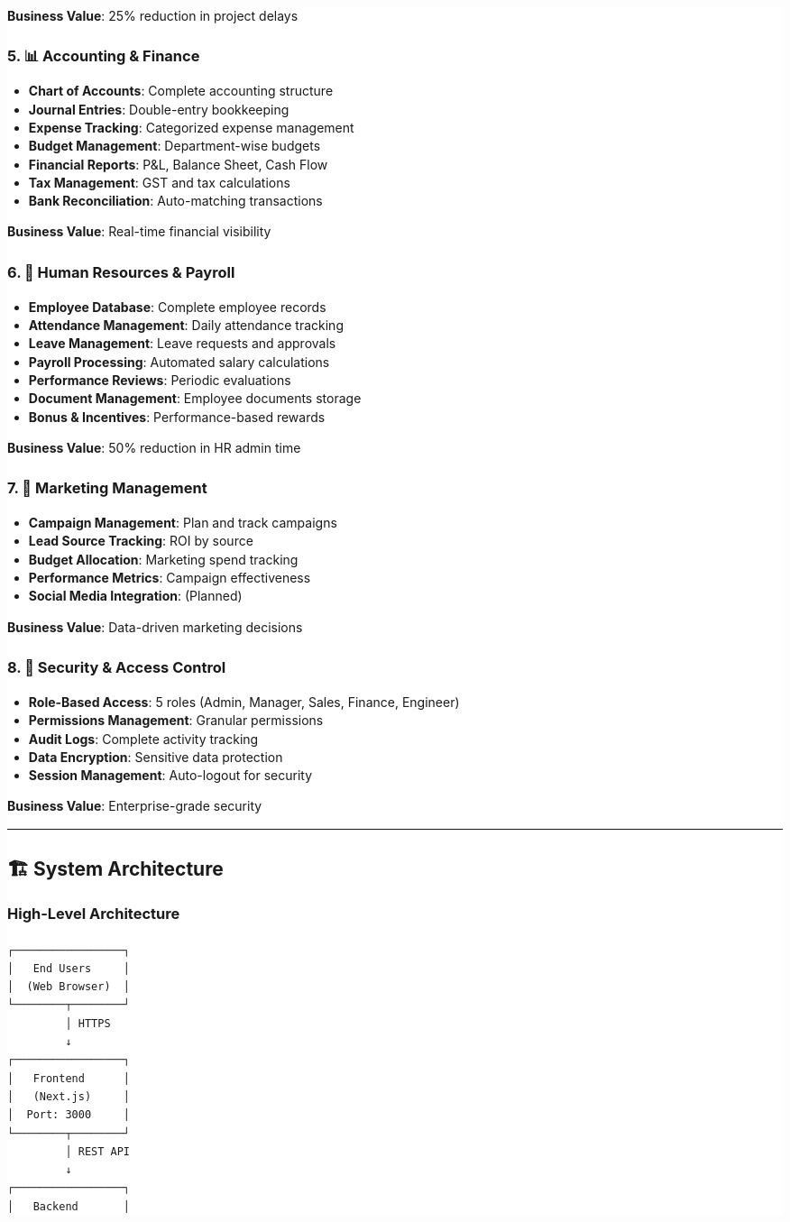 **Business Value**: 25% reduction in project delays

### 5. 📊 **Accounting & Finance**
- **Chart of Accounts**: Complete accounting structure
- **Journal Entries**: Double-entry bookkeeping
- **Expense Tracking**: Categorized expense management
- **Budget Management**: Department-wise budgets
- **Financial Reports**: P&L, Balance Sheet, Cash Flow
- **Tax Management**: GST and tax calculations
- **Bank Reconciliation**: Auto-matching transactions

**Business Value**: Real-time financial visibility

### 6. 👷 **Human Resources & Payroll**
- **Employee Database**: Complete employee records
- **Attendance Management**: Daily attendance tracking
- **Leave Management**: Leave requests and approvals
- **Payroll Processing**: Automated salary calculations
- **Performance Reviews**: Periodic evaluations
- **Document Management**: Employee documents storage
- **Bonus & Incentives**: Performance-based rewards

**Business Value**: 50% reduction in HR admin time

### 7. 📢 **Marketing Management**
- **Campaign Management**: Plan and track campaigns
- **Lead Source Tracking**: ROI by source
- **Budget Allocation**: Marketing spend tracking
- **Performance Metrics**: Campaign effectiveness
- **Social Media Integration**: (Planned)

**Business Value**: Data-driven marketing decisions

### 8. 🔐 **Security & Access Control**
- **Role-Based Access**: 5 roles (Admin, Manager, Sales, Finance, Engineer)
- **Permissions Management**: Granular permissions
- **Audit Logs**: Complete activity tracking
- **Data Encryption**: Sensitive data protection
- **Session Management**: Auto-logout for security

**Business Value**: Enterprise-grade security

---

## 🏗️ System Architecture

### High-Level Architecture

```
┌─────────────────┐
│   End Users     │
│  (Web Browser)  │
└────────┬────────┘
         │ HTTPS
         ↓
┌─────────────────┐
│   Frontend      │
│   (Next.js)     │
│  Port: 3000     │
└────────┬────────┘
         │ REST API
         ↓
┌─────────────────┐
│   Backend       │
```